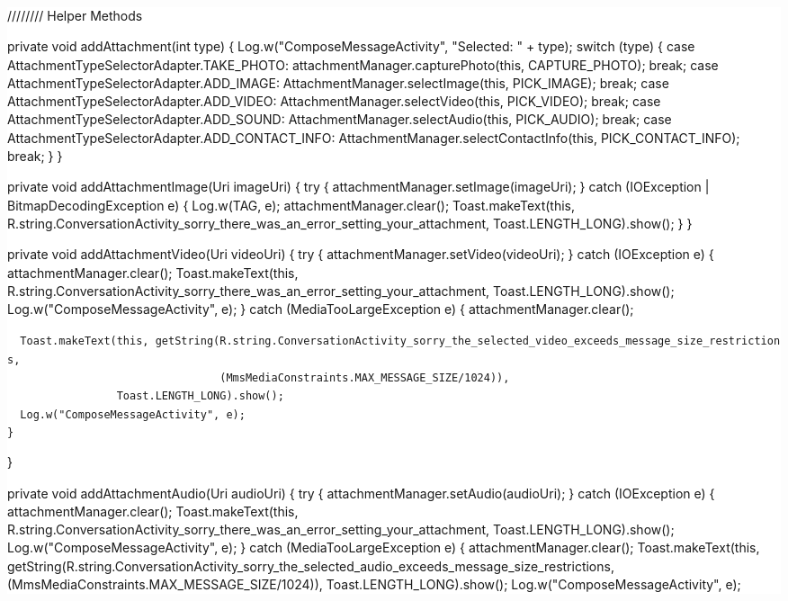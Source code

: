   //////// Helper Methods

  private void addAttachment(int type) {
    Log.w("ComposeMessageActivity", "Selected: " + type);
    switch (type) {
    case AttachmentTypeSelectorAdapter.TAKE_PHOTO:
      attachmentManager.capturePhoto(this, CAPTURE_PHOTO); break;
    case AttachmentTypeSelectorAdapter.ADD_IMAGE:
      AttachmentManager.selectImage(this, PICK_IMAGE); break;
    case AttachmentTypeSelectorAdapter.ADD_VIDEO:
      AttachmentManager.selectVideo(this, PICK_VIDEO); break;
    case AttachmentTypeSelectorAdapter.ADD_SOUND:
      AttachmentManager.selectAudio(this, PICK_AUDIO); break;
    case AttachmentTypeSelectorAdapter.ADD_CONTACT_INFO:
      AttachmentManager.selectContactInfo(this, PICK_CONTACT_INFO); break;
    }
  }

  private void addAttachmentImage(Uri imageUri) {
    try {
      attachmentManager.setImage(imageUri);
    } catch (IOException | BitmapDecodingException e) {
      Log.w(TAG, e);
      attachmentManager.clear();
      Toast.makeText(this, R.string.ConversationActivity_sorry_there_was_an_error_setting_your_attachment,
                     Toast.LENGTH_LONG).show();
    }
  }

  private void addAttachmentVideo(Uri videoUri) {
    try {
      attachmentManager.setVideo(videoUri);
    } catch (IOException e) {
      attachmentManager.clear();
      Toast.makeText(this, R.string.ConversationActivity_sorry_there_was_an_error_setting_your_attachment,
                     Toast.LENGTH_LONG).show();
      Log.w("ComposeMessageActivity", e);
    } catch (MediaTooLargeException e) {
      attachmentManager.clear();

      Toast.makeText(this, getString(R.string.ConversationActivity_sorry_the_selected_video_exceeds_message_size_restrictions,
                                     (MmsMediaConstraints.MAX_MESSAGE_SIZE/1024)),
                     Toast.LENGTH_LONG).show();
      Log.w("ComposeMessageActivity", e);
    }
  }

  private void addAttachmentAudio(Uri audioUri) {
    try {
      attachmentManager.setAudio(audioUri);
    } catch (IOException e) {
      attachmentManager.clear();
      Toast.makeText(this, R.string.ConversationActivity_sorry_there_was_an_error_setting_your_attachment,
                     Toast.LENGTH_LONG).show();
      Log.w("ComposeMessageActivity", e);
    } catch (MediaTooLargeException e) {
      attachmentManager.clear();
      Toast.makeText(this, getString(R.string.ConversationActivity_sorry_the_selected_audio_exceeds_message_size_restrictions,
                                     (MmsMediaConstraints.MAX_MESSAGE_SIZE/1024)),
                     Toast.LENGTH_LONG).show();
      Log.w("ComposeMessageActivity", e);